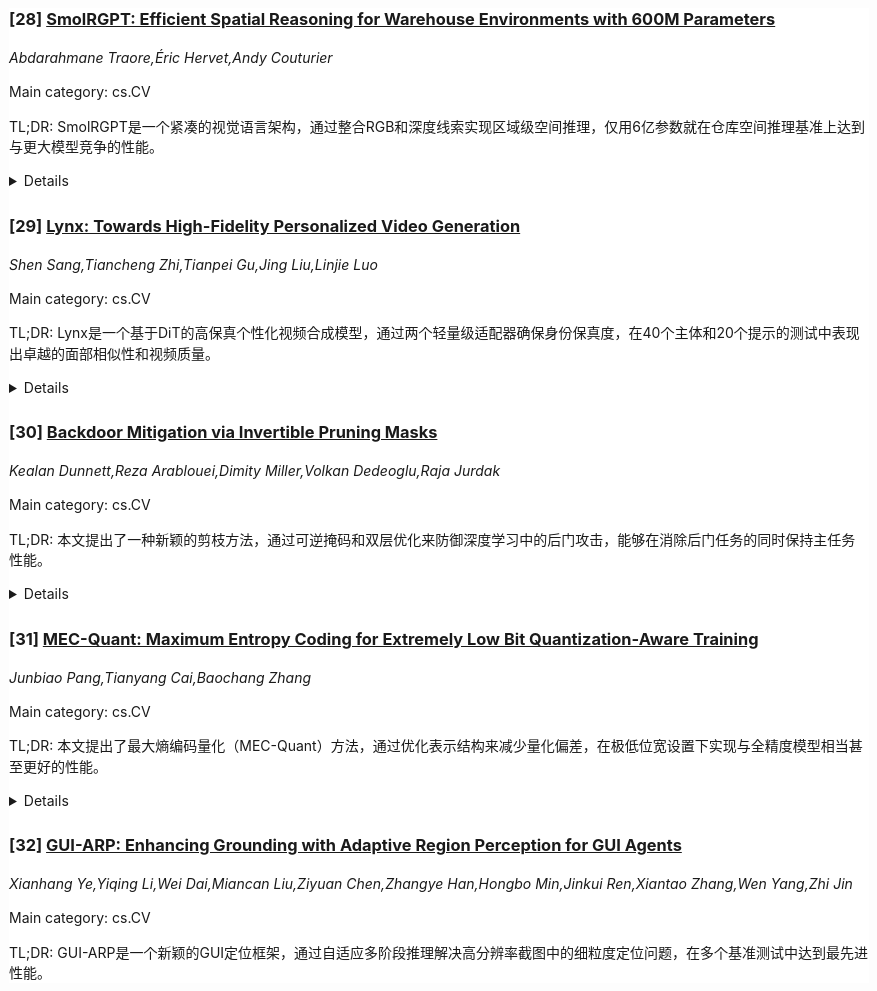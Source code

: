 
### [28] [SmolRGPT: Efficient Spatial Reasoning for Warehouse Environments with 600M Parameters](https://arxiv.org/abs/2509.15490)
*Abdarahmane Traore,Éric Hervet,Andy Couturier*

Main category: cs.CV

TL;DR: SmolRGPT是一个紧凑的视觉语言架构，通过整合RGB和深度线索实现区域级空间推理，仅用6亿参数就在仓库空间推理基准上达到与更大模型竞争的性能。


<details><summary>Details</summary></details>


### [29] [Lynx: Towards High-Fidelity Personalized Video Generation](https://arxiv.org/abs/2509.15496)
*Shen Sang,Tiancheng Zhi,Tianpei Gu,Jing Liu,Linjie Luo*

Main category: cs.CV

TL;DR: Lynx是一个基于DiT的高保真个性化视频合成模型，通过两个轻量级适配器确保身份保真度，在40个主体和20个提示的测试中表现出卓越的面部相似性和视频质量。


<details><summary>Details</summary></details>


### [30] [Backdoor Mitigation via Invertible Pruning Masks](https://arxiv.org/abs/2509.15497)
*Kealan Dunnett,Reza Arablouei,Dimity Miller,Volkan Dedeoglu,Raja Jurdak*

Main category: cs.CV

TL;DR: 本文提出了一种新颖的剪枝方法，通过可逆掩码和双层优化来防御深度学习中的后门攻击，能够在消除后门任务的同时保持主任务性能。


<details><summary>Details</summary></details>


### [31] [MEC-Quant: Maximum Entropy Coding for Extremely Low Bit Quantization-Aware Training](https://arxiv.org/abs/2509.15514)
*Junbiao Pang,Tianyang Cai,Baochang Zhang*

Main category: cs.CV

TL;DR: 本文提出了最大熵编码量化（MEC-Quant）方法，通过优化表示结构来减少量化偏差，在极低位宽设置下实现与全精度模型相当甚至更好的性能。


<details><summary>Details</summary></details>


### [32] [GUI-ARP: Enhancing Grounding with Adaptive Region Perception for GUI Agents](https://arxiv.org/abs/2509.15532)
*Xianhang Ye,Yiqing Li,Wei Dai,Miancan Liu,Ziyuan Chen,Zhangye Han,Hongbo Min,Jinkui Ren,Xiantao Zhang,Wen Yang,Zhi Jin*

Main category: cs.CV

TL;DR: GUI-ARP是一个新颖的GUI定位框架，通过自适应多阶段推理解决高分辨率截图中的细粒度定位问题，在多个基准测试中达到最先进性能。
